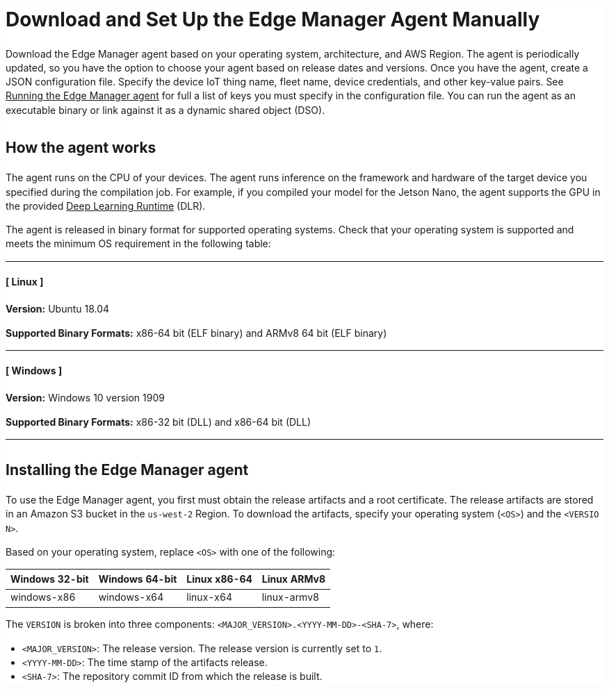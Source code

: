 # Download and Set Up the Edge Manager Agent Manually<a name="edge-device-fleet-manual"></a>

Download the Edge Manager agent based on your operating system, architecture, and AWS Region\. The agent is periodically updated, so you have the option to choose your agent based on release dates and versions\. Once you have the agent, create a JSON configuration file\. Specify the device IoT thing name, fleet name, device credentials, and other key\-value pairs\. See [Running the Edge Manager agent](#edge-device-fleet-running-agent) for full a list of keys you must specify in the configuration file\. You can run the agent as an executable binary or link against it as a dynamic shared object \(DSO\)\.

## How the agent works<a name="edge-device-fleet-how-agent-works"></a>

The agent runs on the CPU of your devices\. The agent runs inference on the framework and hardware of the target device you specified during the compilation job\. For example, if you compiled your model for the Jetson Nano, the agent supports the GPU in the provided [Deep Learning Runtime](https://github.com/neo-ai/neo-ai-dlr) \(DLR\)\.

The agent is released in binary format for supported operating systems\. Check that your operating system is supported and meets the minimum OS requirement in the following table:

------
#### [ Linux ]

**Version:** Ubuntu 18\.04

**Supported Binary Formats:** x86\-64 bit \(ELF binary\) and ARMv8 64 bit \(ELF binary\)

------
#### [ Windows ]

**Version:** Windows 10 version 1909

**Supported Binary Formats:** x86\-32 bit \(DLL\) and x86\-64 bit \(DLL\)

------

## Installing the Edge Manager agent<a name="edge-device-fleet-installation"></a>

To use the Edge Manager agent, you first must obtain the release artifacts and a root certificate\. The release artifacts are stored in an Amazon S3 bucket in the `us-west-2` Region\. To download the artifacts, specify your operating system \(`<OS>`\) and the `<VERSION>`\.

Based on your operating system, replace `<OS>` with one of the following:


| Windows 32\-bit | Windows 64\-bit | Linux x86\-64 | Linux ARMv8 | 
| --- | --- | --- | --- | 
| windows\-x86 | windows\-x64 | linux\-x64 | linux\-armv8 | 

The `VERSION` is broken into three components: `<MAJOR_VERSION>.<YYYY-MM-DD>-<SHA-7>`, where:
+ `<MAJOR_VERSION>`: The release version\. The release version is currently set to `1`\.
+ `<YYYY-MM-DD>`: The time stamp of the artifacts release\.
+ `<SHA-7>`: The repository commit ID from which the release is built\.
